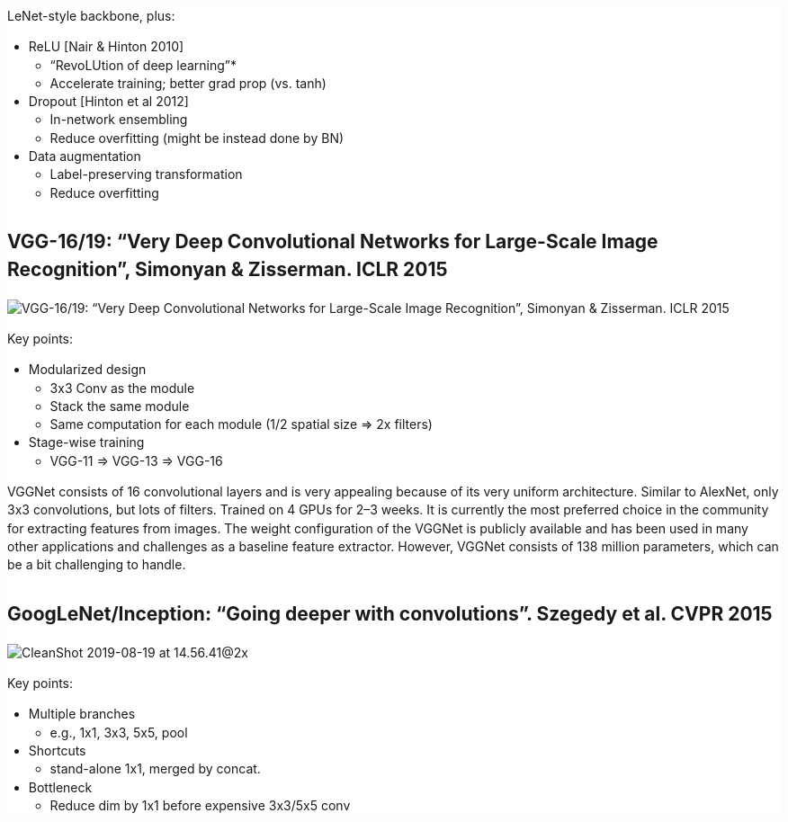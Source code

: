 LeNet-style backbone, plus:
- ReLU [Nair & Hinton 2010]
    - “RevoLUtion of deep learning”*
    -  Accelerate training; better grad prop (vs. tanh)
- Dropout [Hinton et al 2012]
    - In-network ensembling
    - Reduce overfitting (might be instead done by BN)
- Data augmentation
    - Label-preserving transformation
    -  Reduce overfitting

<script async src="https://pagead2.googlesyndication.com/pagead/js/adsbygoogle.js"></script>
<ins class="adsbygoogle"
     style="display:block; text-align:center;"
     data-ad-layout="in-article"
     data-ad-format="fluid"
     data-ad-client="ca-pub-4466575858054752"
     data-ad-slot="8787986126"></ins>
<script>
     (adsbygoogle = window.adsbygoogle || []).push({});
</script>

## VGG-16/19: “Very Deep Convolutional Networks for Large-Scale Image Recognition”, Simonyan & Zisserman. ICLR 2015

![VGG-16/19: “Very Deep Convolutional Networks for Large-Scale Image Recognition”, Simonyan & Zisserman. ICLR 2015](https://i.imgur.com/NATCENC.jpg)

Key points:
- Modularized design
    - 3x3 Conv as the module
    - Stack the same module
    - Same computation for each module (1/2 spatial size => 2x filters)
- Stage-wise training
    - VGG-11 => VGG-13 => VGG-16
    

 VGGNet consists of 16 convolutional layers and is very appealing because of its very uniform architecture. Similar to AlexNet, only 3x3 convolutions, but lots of filters. Trained on 4 GPUs for 2–3 weeks. It is currently the most preferred choice in the community for extracting features from images. The weight configuration of the VGGNet is publicly available and has been used in many other applications and challenges as a baseline feature extractor. However, VGGNet consists of 138 million parameters, which can be a bit challenging to handle.
    
## GoogLeNet/Inception: “Going deeper with convolutions”. Szegedy et al.  CVPR 2015

![CleanShot 2019-08-19 at 14.56.41@2x](https://i.imgur.com/4EK4hL9.jpg)

Key points:
- Multiple branches
    - e.g., 1x1, 3x3, 5x5, pool
- Shortcuts
    - stand-alone 1x1, merged by concat.
- Bottleneck
    - Reduce dim by 1x1 before expensive 3x3/5x5 conv
